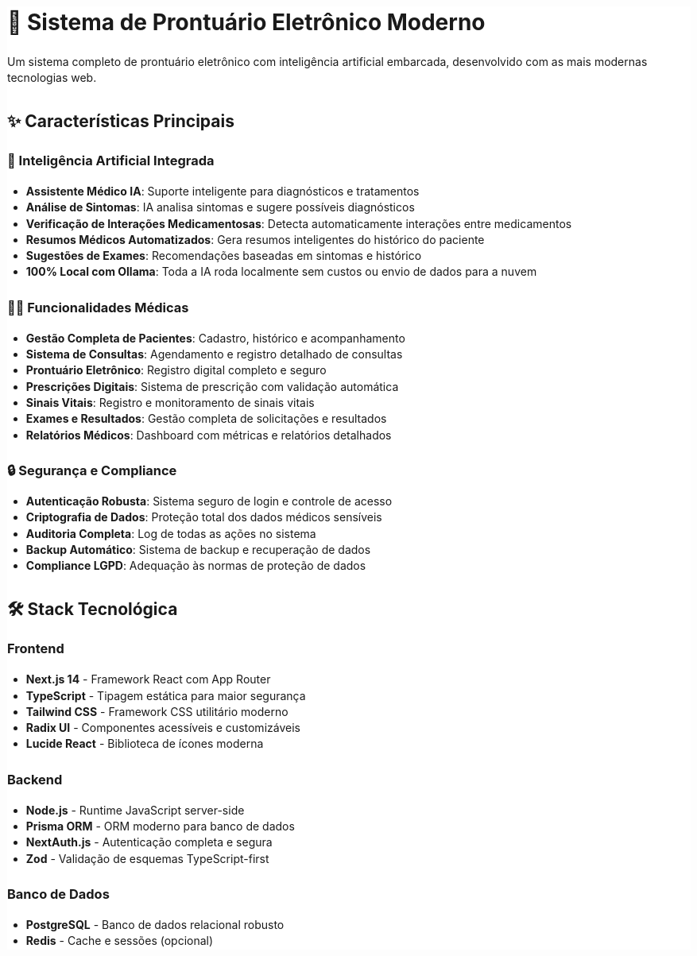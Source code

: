 # 🏥 Sistema de Prontuário Eletrônico Moderno

Um sistema completo de prontuário eletrônico com inteligência artificial embarcada, desenvolvido com as mais modernas tecnologias web.

## ✨ Características Principais

### 🤖 Inteligência Artificial Integrada
- **Assistente Médico IA**: Suporte inteligente para diagnósticos e tratamentos
- **Análise de Sintomas**: IA analisa sintomas e sugere possíveis diagnósticos
- **Verificação de Interações Medicamentosas**: Detecta automaticamente interações entre medicamentos
- **Resumos Médicos Automatizados**: Gera resumos inteligentes do histórico do paciente
- **Sugestões de Exames**: Recomendações baseadas em sintomas e histórico
- **100% Local com Ollama**: Toda a IA roda localmente sem custos ou envio de dados para a nuvem

### 👩‍⚕️ Funcionalidades Médicas
- **Gestão Completa de Pacientes**: Cadastro, histórico e acompanhamento
- **Sistema de Consultas**: Agendamento e registro detalhado de consultas
- **Prontuário Eletrônico**: Registro digital completo e seguro
- **Prescrições Digitais**: Sistema de prescrição com validação automática
- **Sinais Vitais**: Registro e monitoramento de sinais vitais
- **Exames e Resultados**: Gestão completa de solicitações e resultados
- **Relatórios Médicos**: Dashboard com métricas e relatórios detalhados

### 🔒 Segurança e Compliance
- **Autenticação Robusta**: Sistema seguro de login e controle de acesso
- **Criptografia de Dados**: Proteção total dos dados médicos sensíveis
- **Auditoria Completa**: Log de todas as ações no sistema
- **Backup Automático**: Sistema de backup e recuperação de dados
- **Compliance LGPD**: Adequação às normas de proteção de dados

## 🛠️ Stack Tecnológica

### Frontend
- **Next.js 14** - Framework React com App Router
- **TypeScript** - Tipagem estática para maior segurança
- **Tailwind CSS** - Framework CSS utilitário moderno
- **Radix UI** - Componentes acessíveis e customizáveis
- **Lucide React** - Biblioteca de ícones moderna

### Backend
- **Node.js** - Runtime JavaScript server-side
- **Prisma ORM** - ORM moderno para banco de dados
- **NextAuth.js** - Autenticação completa e segura
- **Zod** - Validação de esquemas TypeScript-first

### Banco de Dados
- **PostgreSQL** - Banco de dados relacional robusto
- **Redis** - Cache e sessões (opcional)
